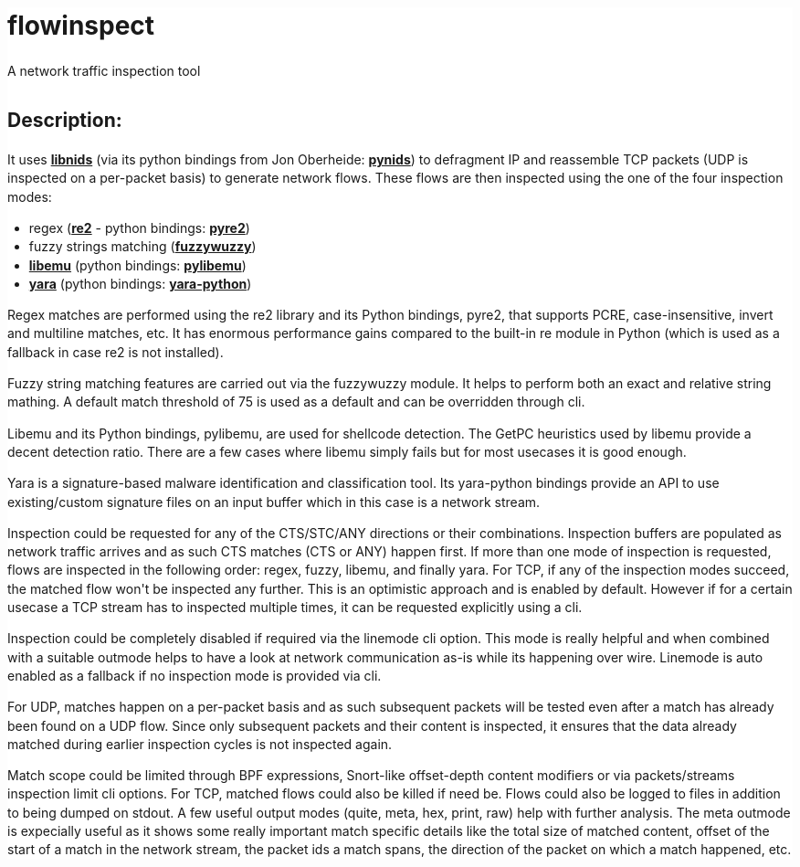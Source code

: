 flowinspect
===========
A network traffic inspection tool


Description:
------------
It uses [__libnids__](http://libnids.sourceforge.net/) (via its python bindings from Jon Oberheide: [__pynids__](http://jon.oberheide.org/pynids/)) to defragment IP and reassemble TCP packets (UDP is inspected on a per-packet basis) to generate network flows. These flows are then inspected using the one of the four inspection modes:
* regex ([__re2__](http://code.google.com/p/re2/) - python bindings: [__pyre2__](https://github.com/axiak/pyre2))
* fuzzy strings matching ([__fuzzywuzzy__](https://github.com/seatgeek/fuzzywuzzy))
* [__libemu__](http://libemu.carnivore.it/) (python bindings: [__pylibemu__](https://github.com/buffer/pylibemu))
* [__yara__](http://code.google.com/p/yara-project/) (python bindings: [__yara-python__](http://code.google.com/p/yara-project/source/browse/trunk/yara-python/README))

Regex matches are performed using the re2 library and its Python bindings, pyre2, that supports PCRE, case-insensitive, invert and multiline matches, etc. It has enormous performance gains compared to the built-in re module in Python (which is used as a fallback in case re2 is not installed).

Fuzzy string matching features are carried out via the fuzzywuzzy module. It helps to perform both an exact and relative string mathing. A default match threshold of 75 is used as a default and can be overridden through cli.

Libemu and its Python bindings, pylibemu, are used for shellcode detection. The GetPC heuristics used by libemu provide a decent detection ratio. There are a few cases where libemu simply fails but for most usecases it is good enough.

Yara is a signature-based malware identification and classification tool. Its yara-python bindings provide an API to use existing/custom signature files on an input buffer which in this case is a network stream.

Inspection could be requested for any of the CTS/STC/ANY directions or their combinations. Inspection buffers are populated as network traffic arrives and as such CTS matches (CTS or ANY) happen first. If more than one mode of inspection is requested, flows are inspected in the following order: regex, fuzzy, libemu, and finally yara. For TCP, if any of the inspection modes succeed, the matched flow won't be inspected any further. This is an optimistic approach and is enabled by default. However if for a certain usecase a TCP stream has to inspected multiple times, it can be requested explicitly using a cli.

Inspection could be completely disabled if required via the linemode cli option. This mode is really helpful and when combined with a suitable outmode helps to have a look at network communication as-is while its happening over wire. Linemode is auto enabled as a fallback if no inspection mode is provided via cli.

For UDP, matches happen on a per-packet basis and as such subsequent packets will be tested even after a match has already been found on a UDP flow. Since only subsequent packets and their content is inspected, it ensures that the data already matched during earlier inspection cycles is not inspected again.

Match scope could be limited through BPF expressions, Snort-like offset-depth content modifiers or via packets/streams inspection limit cli options. For TCP, matched flows could also be killed if need be. Flows could also be logged to files in addition to being dumped on stdout. A few useful output modes (quite, meta, hex, print, raw) help with further analysis. The meta outmode is expecially useful as it shows some really important match specific details like the total size of matched content, offset of the start of a match in the network stream, the packet ids a match spans, the direction of the packet on which a match happened, etc.
